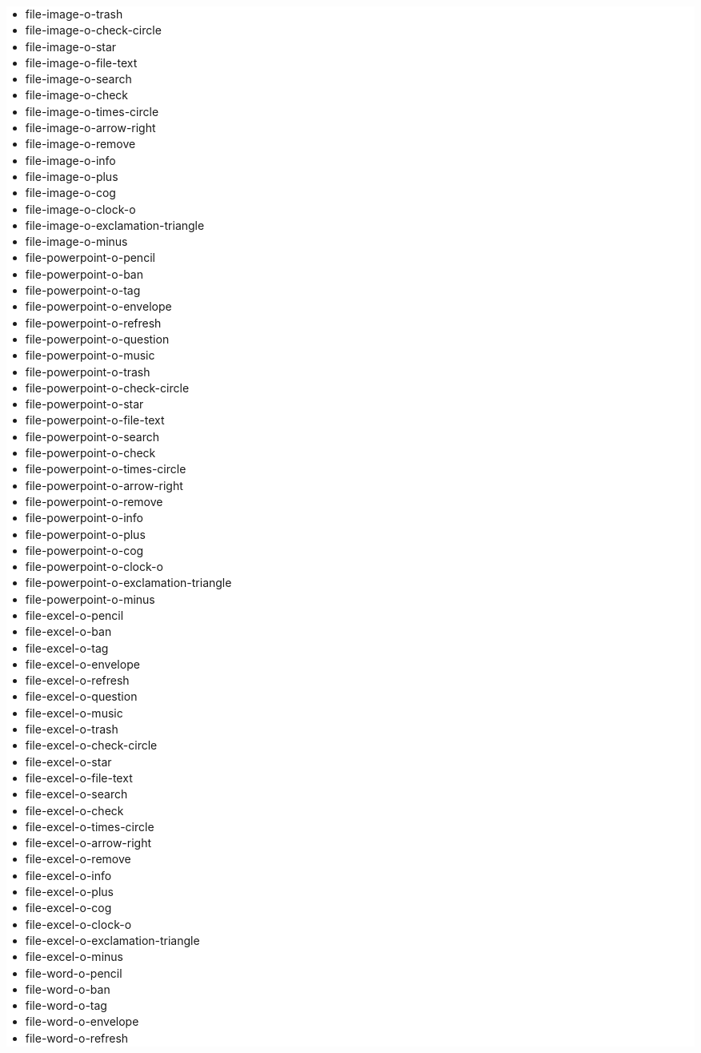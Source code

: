 * file-image-o-trash
* file-image-o-check-circle
* file-image-o-star
* file-image-o-file-text
* file-image-o-search
* file-image-o-check
* file-image-o-times-circle
* file-image-o-arrow-right
* file-image-o-remove
* file-image-o-info
* file-image-o-plus
* file-image-o-cog
* file-image-o-clock-o
* file-image-o-exclamation-triangle
* file-image-o-minus
* file-powerpoint-o-pencil
* file-powerpoint-o-ban
* file-powerpoint-o-tag
* file-powerpoint-o-envelope
* file-powerpoint-o-refresh
* file-powerpoint-o-question
* file-powerpoint-o-music
* file-powerpoint-o-trash
* file-powerpoint-o-check-circle
* file-powerpoint-o-star
* file-powerpoint-o-file-text
* file-powerpoint-o-search
* file-powerpoint-o-check
* file-powerpoint-o-times-circle
* file-powerpoint-o-arrow-right
* file-powerpoint-o-remove
* file-powerpoint-o-info
* file-powerpoint-o-plus
* file-powerpoint-o-cog
* file-powerpoint-o-clock-o
* file-powerpoint-o-exclamation-triangle
* file-powerpoint-o-minus
* file-excel-o-pencil
* file-excel-o-ban
* file-excel-o-tag
* file-excel-o-envelope
* file-excel-o-refresh
* file-excel-o-question
* file-excel-o-music
* file-excel-o-trash
* file-excel-o-check-circle
* file-excel-o-star
* file-excel-o-file-text
* file-excel-o-search
* file-excel-o-check
* file-excel-o-times-circle
* file-excel-o-arrow-right
* file-excel-o-remove
* file-excel-o-info
* file-excel-o-plus
* file-excel-o-cog
* file-excel-o-clock-o
* file-excel-o-exclamation-triangle
* file-excel-o-minus
* file-word-o-pencil
* file-word-o-ban
* file-word-o-tag
* file-word-o-envelope
* file-word-o-refresh